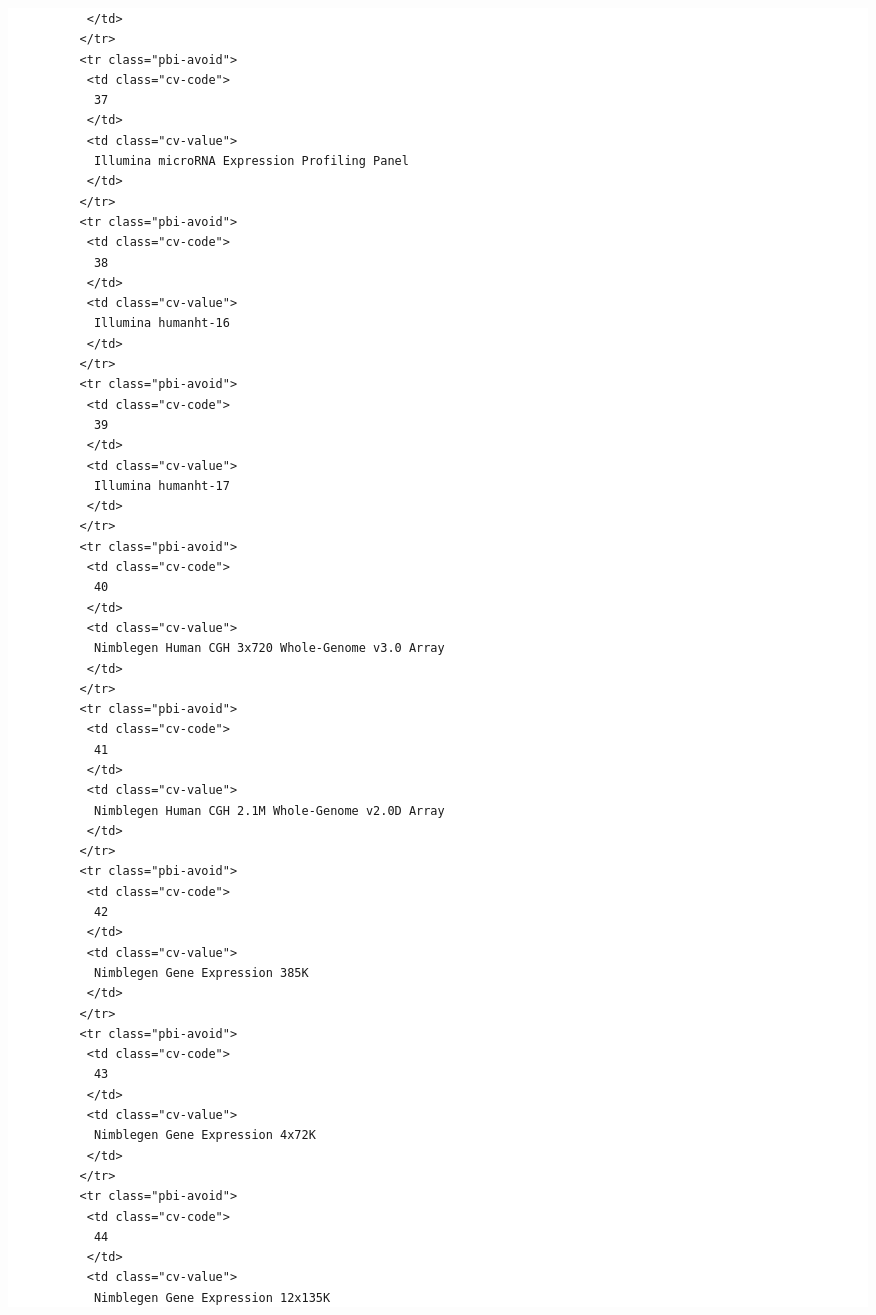                </td>
              </tr>
              <tr class="pbi-avoid">
               <td class="cv-code">
                37
               </td>
               <td class="cv-value">
                Illumina microRNA Expression Profiling Panel
               </td>
              </tr>
              <tr class="pbi-avoid">
               <td class="cv-code">
                38
               </td>
               <td class="cv-value">
                Illumina humanht-16
               </td>
              </tr>
              <tr class="pbi-avoid">
               <td class="cv-code">
                39
               </td>
               <td class="cv-value">
                Illumina humanht-17
               </td>
              </tr>
              <tr class="pbi-avoid">
               <td class="cv-code">
                40
               </td>
               <td class="cv-value">
                Nimblegen Human CGH 3x720 Whole-Genome v3.0 Array
               </td>
              </tr>
              <tr class="pbi-avoid">
               <td class="cv-code">
                41
               </td>
               <td class="cv-value">
                Nimblegen Human CGH 2.1M Whole-Genome v2.0D Array
               </td>
              </tr>
              <tr class="pbi-avoid">
               <td class="cv-code">
                42
               </td>
               <td class="cv-value">
                Nimblegen Gene Expression 385K
               </td>
              </tr>
              <tr class="pbi-avoid">
               <td class="cv-code">
                43
               </td>
               <td class="cv-value">
                Nimblegen Gene Expression 4x72K
               </td>
              </tr>
              <tr class="pbi-avoid">
               <td class="cv-code">
                44
               </td>
               <td class="cv-value">
                Nimblegen Gene Expression 12x135K